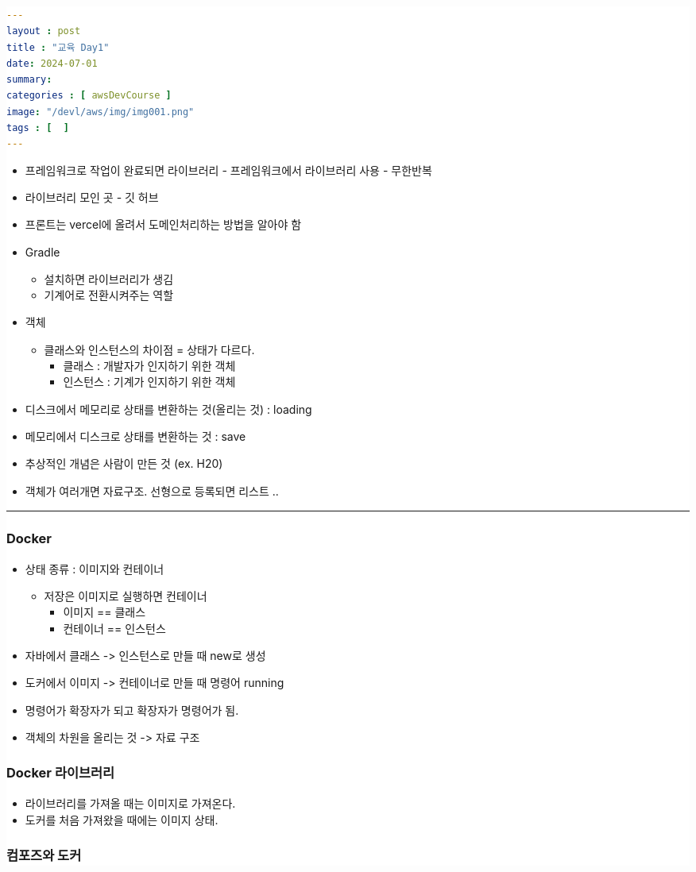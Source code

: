 ```yaml
---
layout : post
title : "교육 Day1"
date: 2024-07-01
summary: 
categories : [ awsDevCourse ]
image: "/devl/aws/img/img001.png" 
tags : [  ]
---
```



* 프레임워크로 작업이 완료되면 라이브러리 - 프레임워크에서 라이브러리 사용 - 무한반복
* 라이브러리 모인 곳  - 깃 허브
* 프론트는 vercel에 올려서 도메인처리하는 방법을 알아야 함

* Gradle
  * 설치하면 라이브러리가 생김
  * 기계어로 전환시켜주는 역할


* 객체 
  * 클래스와 인스턴스의 차이점 = 상태가 다르다.
    * 클래스 : 개발자가 인지하기 위한 객체
    * 인스턴스 : 기계가 인지하기 위한 객체

* 디스크에서 메모리로 상태를 변환하는 것(올리는 것) : loading
* 메모리에서 디스크로 상태를 변환하는 것 : save

* 추상적인 개념은 사람이 만든 것 (ex. H20)

* 객체가 여러개면 자료구조. 선형으로 등록되면 리스트 ..

---

### Docker

* 상태 종류 : 이미지와 컨테이너
  * 저장은 이미지로 실행하면 컨테이너
    * 이미지 == 클래스
    * 컨테이너 == 인스턴스
* 자바에서 클래스 -> 인스턴스로 만들 때 new로 생성
* 도커에서 이미지 -> 컨테이너로 만들 때 명령어 running

* 명령어가 확장자가 되고 확장자가 명령어가 됨.

* 객체의 차원을 올리는 것 -> 자료 구조

  
### Docker 라이브러리

* 라이브러리를 가져올 때는 이미지로 가져온다.
* 도커를 처음 가져왔을 때에는 이미지 상태.


### 컴포즈와 도커 
